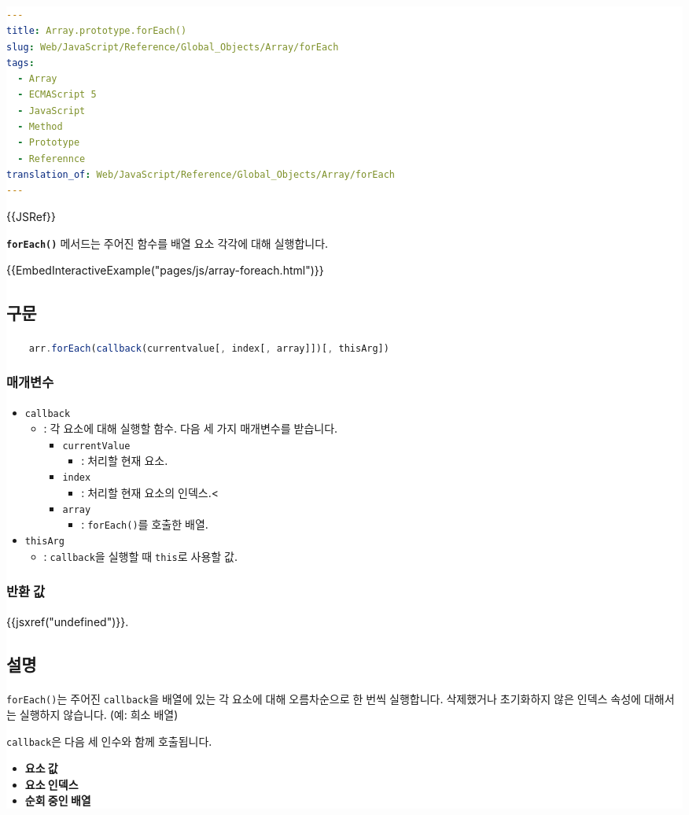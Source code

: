 ```yaml
---
title: Array.prototype.forEach()
slug: Web/JavaScript/Reference/Global_Objects/Array/forEach
tags:
  - Array
  - ECMAScript 5
  - JavaScript
  - Method
  - Prototype
  - Referennce
translation_of: Web/JavaScript/Reference/Global_Objects/Array/forEach
---
```


{{JSRef}}

**`forEach()`** 메서드는 주어진 함수를 배열 요소 각각에 대해 실행합니다.

{{EmbedInteractiveExample("pages/js/array-foreach.html")}}

## 구문

```js
    arr.forEach(callback(currentvalue[, index[, array]])[, thisArg])
```

### 매개변수

- `callback`
  - : 각 요소에 대해 실행할 함수.
    다음 세 가지 매개변수를 받습니다.
    - `currentValue`
      - : 처리할 현재 요소.
    - `index`
      - : 처리할 현재 요소의 인덱스.<
    - `array`
      - : `forEach()`를 호출한 배열.
- `thisArg`
  - : `callback`을 실행할 때 `this`로 사용할 값.

### 반환 값

{{jsxref("undefined")}}.

## 설명

`forEach()`는 주어진 `callback`을 배열에 있는 각 요소에 대해 오름차순으로 한 번씩 실행합니다. 삭제했거나 초기화하지 않은 인덱스 속성에 대해서는 실행하지 않습니다. (예: 희소 배열)

`callback`은 다음 세 인수와 함께 호출됩니다.

- **요소 값**
- **요소 인덱스**
- **순회 중인 배열**
